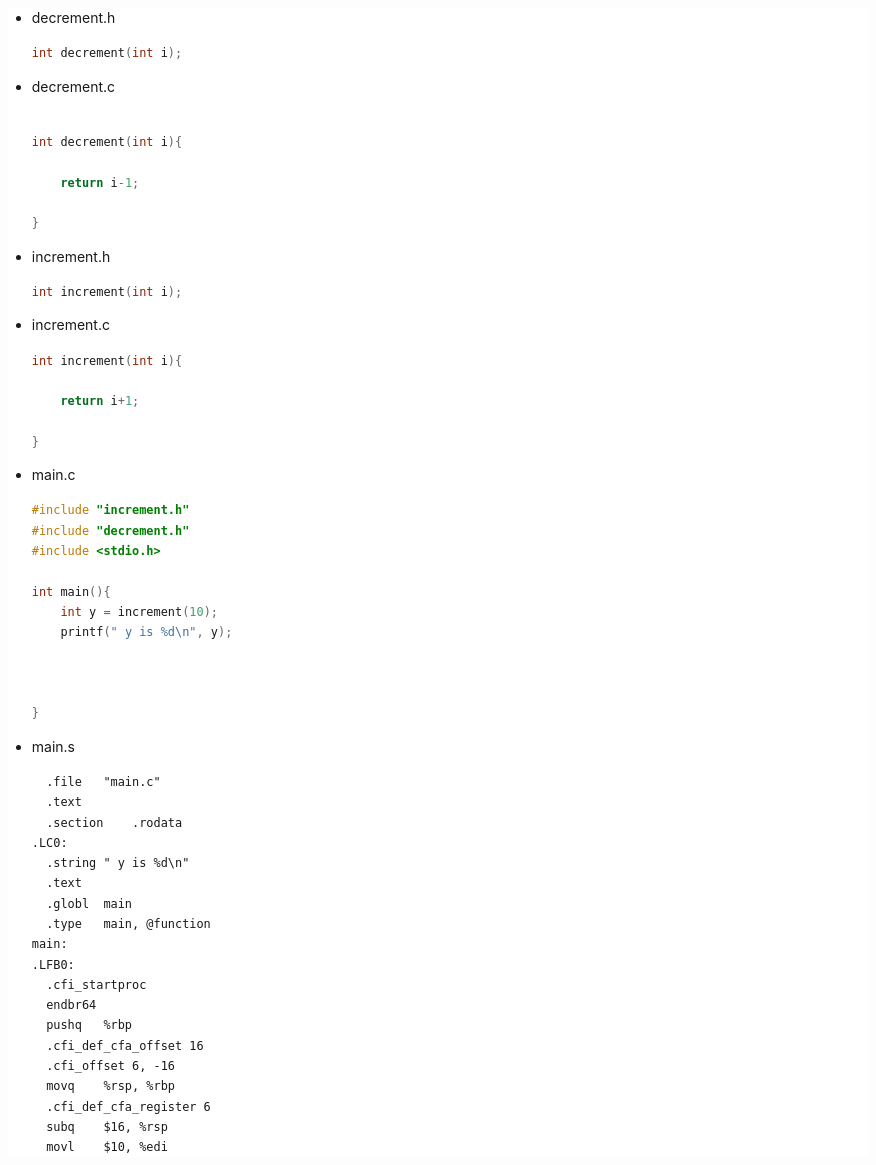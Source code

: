 - decrement.h

  ```c
  int decrement(int i);
  ```

- decrement.c

  ```c
  
  int decrement(int i){
  
      return i-1;
      
  }
  ```

- increment.h

  ```c
  int increment(int i);
  ```

- increment.c

  ```c
  int increment(int i){
  
      return i+1;
  
  }
  ```

- main.c

  ```c
  #include "increment.h"
  #include "decrement.h"
  #include <stdio.h>
  
  int main(){
      int y = increment(10);
      printf(" y is %d\n", y);
  
  
  
  }
  ```

- main.s

  ```assembly
  	.file	"main.c"
  	.text
  	.section	.rodata
  .LC0:
  	.string	" y is %d\n"
  	.text
  	.globl	main
  	.type	main, @function
  main:
  .LFB0:
  	.cfi_startproc
  	endbr64
  	pushq	%rbp
  	.cfi_def_cfa_offset 16
  	.cfi_offset 6, -16
  	movq	%rsp, %rbp
  	.cfi_def_cfa_register 6
  	subq	$16, %rsp
  	movl	$10, %edi
  ```